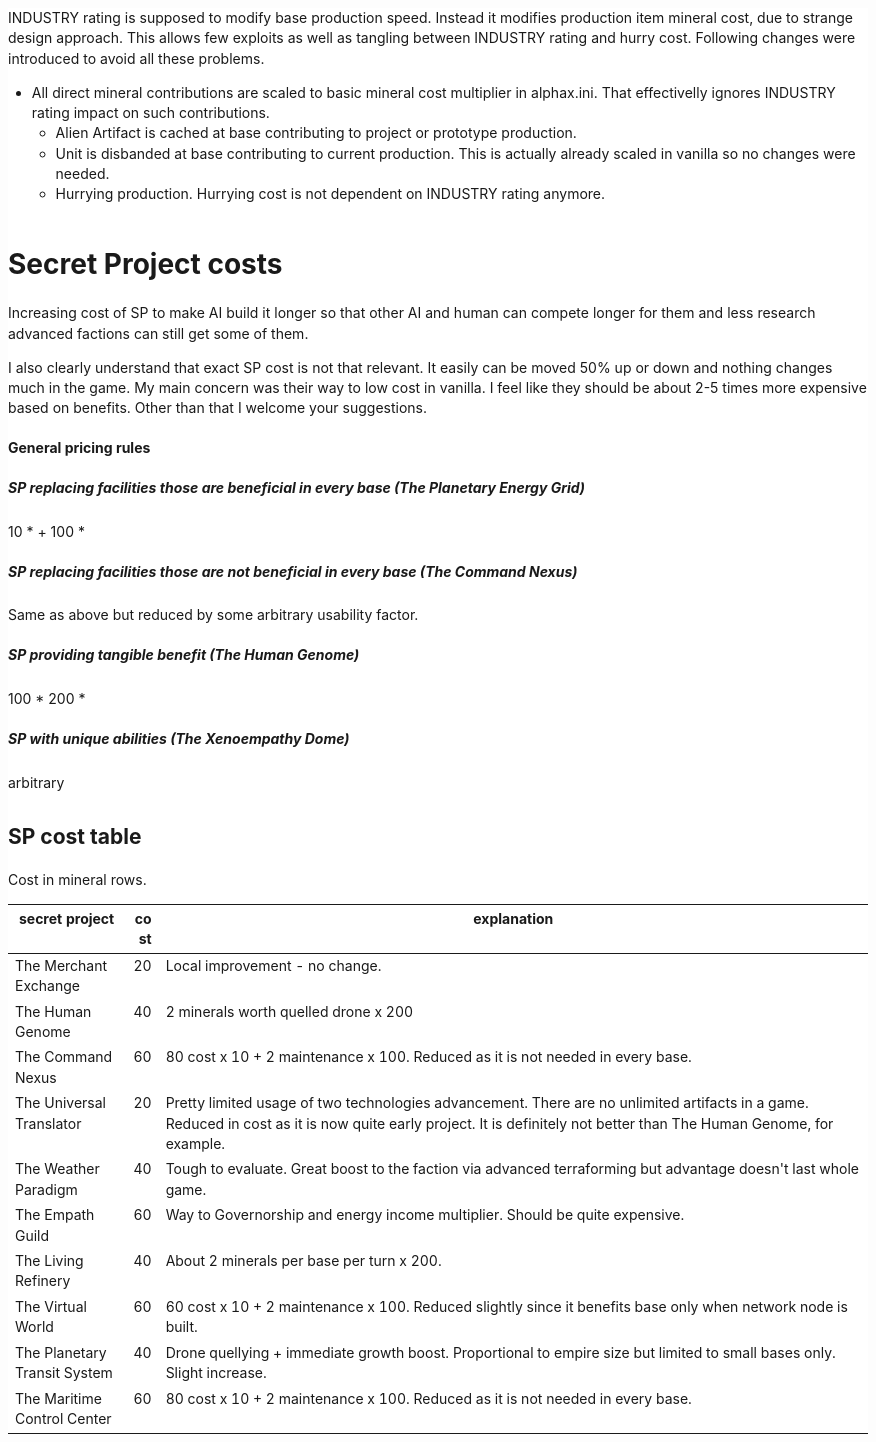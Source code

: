 INDUSTRY rating is supposed to modify base production speed. Instead it modifies production item mineral cost, due to strange design approach. This allows few exploits as well as tangling between INDUSTRY rating and hurry cost. Following changes were introduced to avoid all these problems.

* All direct mineral contributions are scaled to basic mineral cost multiplier in alphax.ini. That effectivelly ignores INDUSTRY rating impact on such contributions.
  * Alien Artifact is cached at base contributing to project or prototype production.
  * Unit is disbanded at base contributing to current production. This is actually already scaled in vanilla so no changes were needed.
  * Hurrying production. Hurrying cost is not dependent on INDUSTRY rating anymore.

# Secret Project costs

Increasing cost of SP to make AI build it longer so that other AI and human can compete longer for them and less research advanced factions can still get some of them.

I also clearly understand that exact SP cost is not that relevant. It easily can be moved 50% up or down and nothing changes much in the game. My main concern was their way to low cost in vanilla. I feel like they should be about 2-5 times more expensive based on benefits. Other than that I welcome your suggestions.

#### General pricing rules

##### SP replacing facilities those are beneficial in every base (The Planetary Energy Grid)

 10 \* <facility cost in minerals> + 100 \* <facility maintenance in credits>

##### SP replacing facilities those are not beneficial in every base (The Command Nexus)

Same as above but reduced by some arbitrary usability factor.

##### SP providing tangible benefit (The Human Genome)

 100 \* <facility benefit in energy>
 200 \* <facility benefit in minerals>

##### SP with unique abilities (The Xenoempathy Dome)

arbitrary

## SP cost table

Cost in mineral rows.

secret project | cost | explanation
----|----:|----
The Merchant Exchange | 20 | Local improvement - no change.
The Human Genome | 40 | 2 minerals worth quelled drone x 200
The Command Nexus | 60 | 80 cost x 10 + 2 maintenance x 100. Reduced as it is not needed in every base.
The Universal Translator | 20 | Pretty limited usage of two technologies advancement. There are no unlimited artifacts in a game. Reduced in cost as it is now quite early project. It is definitely not better than The Human Genome, for example.
The Weather Paradigm | 40 | Tough to evaluate. Great boost to the faction via advanced terraforming but advantage doesn't last whole game.
The Empath Guild | 60 | Way to Governorship and energy income multiplier. Should be quite expensive.
The Living Refinery | 40 | About 2 minerals per base per turn x 200.
The Virtual World | 60 | 60 cost x 10 + 2 maintenance x 100. Reduced slightly since it benefits base only when network node is built.
The Planetary Transit System | 40 | Drone quellying + immediate growth boost. Proportional to empire size but limited to small bases only. Slight increase.
The Maritime Control Center | 60 | 80 cost x 10 + 2 maintenance x 100. Reduced as it is not needed in every base.